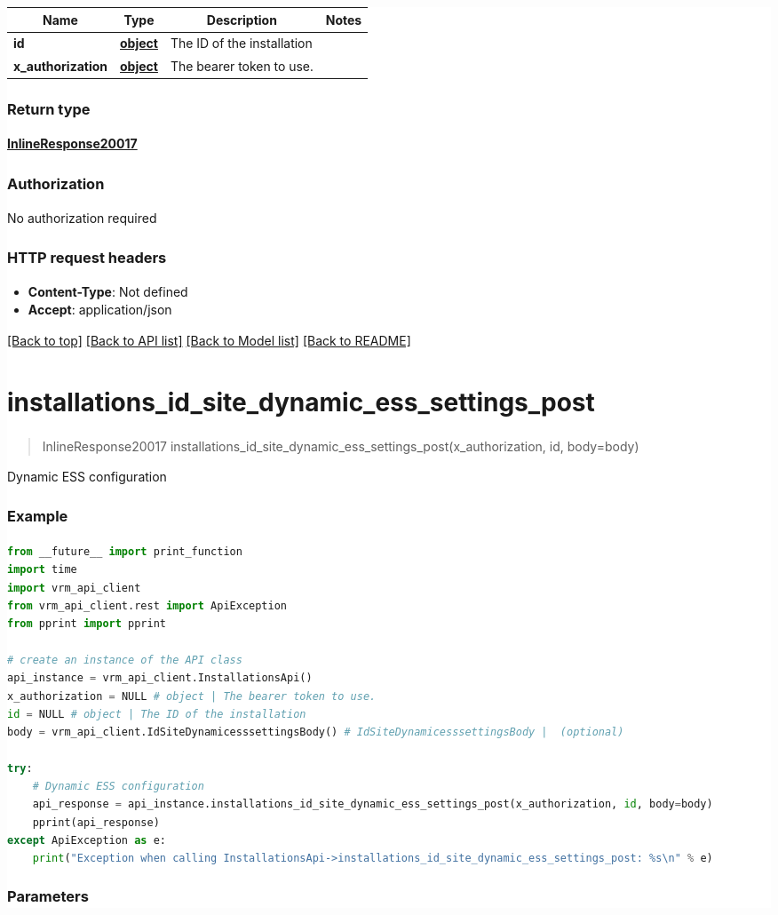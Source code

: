 Name | Type | Description  | Notes
------------- | ------------- | ------------- | -------------
 **id** | [**object**](.md)| The ID of the installation | 
 **x_authorization** | [**object**](.md)| The bearer token to use. | 

### Return type

[**InlineResponse20017**](InlineResponse20017.md)

### Authorization

No authorization required

### HTTP request headers

 - **Content-Type**: Not defined
 - **Accept**: application/json

[[Back to top]](#) [[Back to API list]](../README.md#documentation-for-api-endpoints) [[Back to Model list]](../README.md#documentation-for-models) [[Back to README]](../README.md)

# **installations_id_site_dynamic_ess_settings_post**
> InlineResponse20017 installations_id_site_dynamic_ess_settings_post(x_authorization, id, body=body)

Dynamic ESS configuration

### Example
```python
from __future__ import print_function
import time
import vrm_api_client
from vrm_api_client.rest import ApiException
from pprint import pprint

# create an instance of the API class
api_instance = vrm_api_client.InstallationsApi()
x_authorization = NULL # object | The bearer token to use.
id = NULL # object | The ID of the installation
body = vrm_api_client.IdSiteDynamicesssettingsBody() # IdSiteDynamicesssettingsBody |  (optional)

try:
    # Dynamic ESS configuration
    api_response = api_instance.installations_id_site_dynamic_ess_settings_post(x_authorization, id, body=body)
    pprint(api_response)
except ApiException as e:
    print("Exception when calling InstallationsApi->installations_id_site_dynamic_ess_settings_post: %s\n" % e)
```

### Parameters
